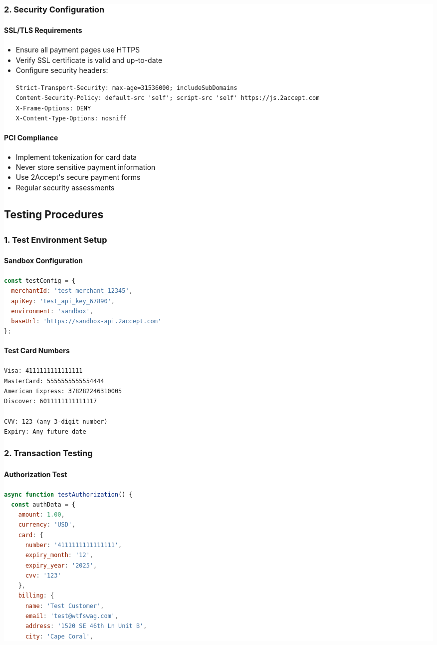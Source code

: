 ### 2. Security Configuration

#### SSL/TLS Requirements
- Ensure all payment pages use HTTPS
- Verify SSL certificate is valid and up-to-date
- Configure security headers:
  ```
  Strict-Transport-Security: max-age=31536000; includeSubDomains
  Content-Security-Policy: default-src 'self'; script-src 'self' https://js.2accept.com
  X-Frame-Options: DENY
  X-Content-Type-Options: nosniff
  ```

#### PCI Compliance
- Implement tokenization for card data
- Never store sensitive payment information
- Use 2Accept's secure payment forms
- Regular security assessments

## Testing Procedures

### 1. Test Environment Setup

#### Sandbox Configuration
```javascript
const testConfig = {
  merchantId: 'test_merchant_12345',
  apiKey: 'test_api_key_67890',
  environment: 'sandbox',
  baseUrl: 'https://sandbox-api.2accept.com'
};
```

#### Test Card Numbers
```
Visa: 4111111111111111
MasterCard: 5555555555554444
American Express: 378282246310005
Discover: 6011111111111117

CVV: 123 (any 3-digit number)
Expiry: Any future date
```

### 2. Transaction Testing

#### Authorization Test
```javascript
async function testAuthorization() {
  const authData = {
    amount: 1.00,
    currency: 'USD',
    card: {
      number: '4111111111111111',
      expiry_month: '12',
      expiry_year: '2025',
      cvv: '123'
    },
    billing: {
      name: 'Test Customer',
      email: 'test@wtfswag.com',
      address: '1520 SE 46th Ln Unit B',
      city: 'Cape Coral',
```